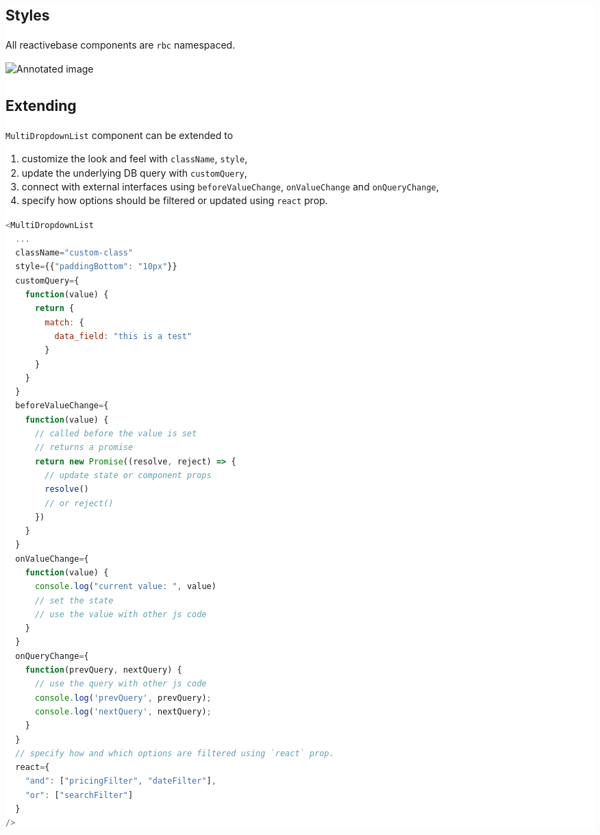 ## Styles

All reactivebase components are `rbc` namespaced.

![Annotated image](https://i.imgur.com/TqKvRhF.png)

## Extending

`MultiDropdownList` component can be extended to
1. customize the look and feel with `className`, `style`,
2. update the underlying DB query with `customQuery`,
3. connect with external interfaces using `beforeValueChange`, `onValueChange` and `onQueryChange`,
4. specify how options should be filtered or updated using `react` prop.

```js
<MultiDropdownList
  ...
  className="custom-class"
  style={{"paddingBottom": "10px"}}
  customQuery={
    function(value) {
      return {
        match: {
          data_field: "this is a test"
        }
      }
    }
  }
  beforeValueChange={
    function(value) {
      // called before the value is set
      // returns a promise
      return new Promise((resolve, reject) => {
        // update state or component props
        resolve()
        // or reject()
      })
    }
  }
  onValueChange={
    function(value) {
      console.log("current value: ", value)
      // set the state
      // use the value with other js code
    }
  }
  onQueryChange={
    function(prevQuery, nextQuery) {
      // use the query with other js code
      console.log('prevQuery', prevQuery);
      console.log('nextQuery', nextQuery);
    }
  }
  // specify how and which options are filtered using `react` prop.
  react={
    "and": ["pricingFilter", "dateFilter"],
    "or": ["searchFilter"]
  }
/>
```
